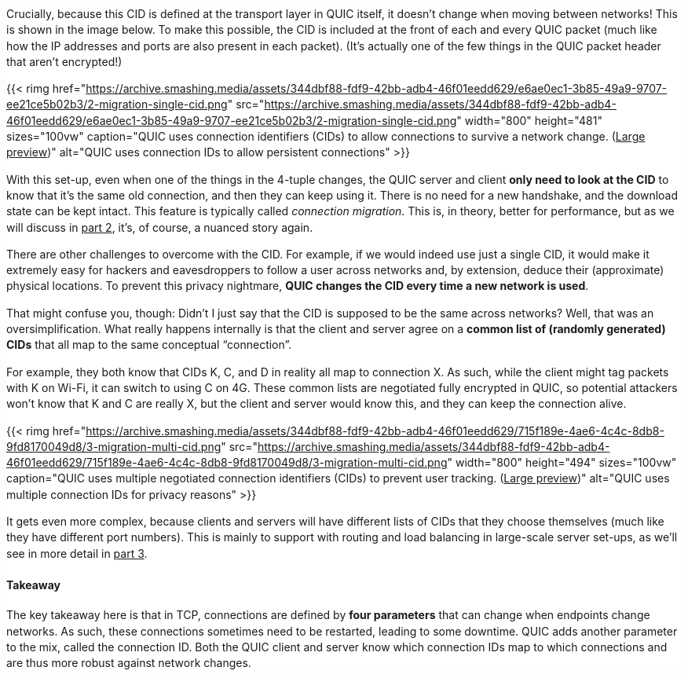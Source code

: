 Crucially, because this CID is defined at the transport layer in QUIC itself, it doesn’t change when moving between networks! This is shown in the image below. To make this possible, the CID is included at the front of each and every QUIC packet (much like how the IP addresses and ports are also present in each packet). (It’s actually one of the few things in the QUIC packet header that aren’t encrypted!)

{{< rimg href="https://archive.smashing.media/assets/344dbf88-fdf9-42bb-adb4-46f01eedd629/e6ae0ec1-3b85-49a9-9707-ee21ce5b02b3/2-migration-single-cid.png" src="https://archive.smashing.media/assets/344dbf88-fdf9-42bb-adb4-46f01eedd629/e6ae0ec1-3b85-49a9-9707-ee21ce5b02b3/2-migration-single-cid.png" width="800" height="481" sizes="100vw" caption="QUIC uses connection identifiers (CIDs) to allow connections to survive a network change. (<a href='https://archive.smashing.media/assets/344dbf88-fdf9-42bb-adb4-46f01eedd629/e6ae0ec1-3b85-49a9-9707-ee21ce5b02b3/2-migration-single-cid.png'>Large preview</a>)" alt="QUIC uses connection IDs to allow persistent connections" >}}

With this set-up, even when one of the things in the 4-tuple changes, the QUIC server and client **only need to look at the CID** to know that it’s the same old connection, and then they can keep using it. There is no need for a new handshake, and the download state can be kept intact. This feature is typically called *connection migration*. This is, in theory, better for performance, but as we will discuss in [part 2](https://www.smashingmagazine.com/2021/08/http3-performance-improvements-part2/), it’s, of course, a nuanced story again.

There are other challenges to overcome with the CID. For example, if we would indeed use just a single CID, it would make it extremely easy for hackers and eavesdroppers to follow a user across networks and, by extension, deduce their (approximate) physical locations. To prevent this privacy nightmare, **QUIC changes the CID every time a new network is used**.

That might confuse you, though: Didn’t I just say that the CID is supposed to be the same across networks? Well, that was an oversimplification. What really happens internally is that the client and server agree on a **common list of (randomly generated) CIDs** that all map to the same conceptual “connection”.

For example, they both know that CIDs K, C, and D in reality all map to connection X. As such, while the client might tag packets with K on Wi-Fi, it can switch to using C on 4G. These common lists are negotiated fully encrypted in QUIC, so potential attackers won’t know that K and C are really X, but the client and server would know this, and they can keep the connection alive.

{{< rimg href="https://archive.smashing.media/assets/344dbf88-fdf9-42bb-adb4-46f01eedd629/715f189e-4ae6-4c4c-8db8-9fd8170049d8/3-migration-multi-cid.png" src="https://archive.smashing.media/assets/344dbf88-fdf9-42bb-adb4-46f01eedd629/715f189e-4ae6-4c4c-8db8-9fd8170049d8/3-migration-multi-cid.png" width="800" height="494" sizes="100vw" caption="QUIC uses multiple negotiated connection identifiers (CIDs) to prevent user tracking. (<a href='https://archive.smashing.media/assets/344dbf88-fdf9-42bb-adb4-46f01eedd629/715f189e-4ae6-4c4c-8db8-9fd8170049d8/3-migration-multi-cid.png'>Large preview</a>)" alt="QUIC uses multiple connection IDs for privacy reasons" >}}

It gets even more complex, because clients and servers will have different lists of CIDs that they choose themselves (much like they have different port numbers). This is mainly to support with routing and load balancing in large-scale server set-ups, as we’ll see in more detail in [part 3](https://www.smashingmagazine.com/2021/09/http3-practical-deployment-options-part3/).

#### Takeaway

The key takeaway here is that in TCP, connections are defined by **four parameters** that can change when endpoints change networks. As such, these connections sometimes need to be restarted, leading to some downtime. QUIC adds another parameter to the mix, called the connection ID. Both the QUIC client and server know which connection IDs map to which connections and are thus more robust against network changes.
